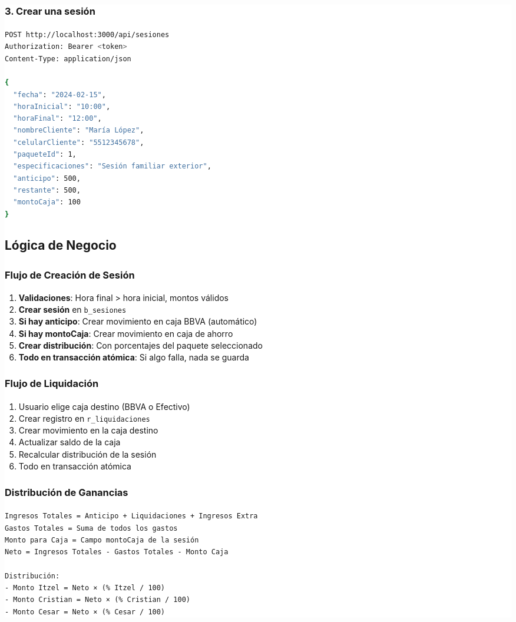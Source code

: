 ### 3. Crear una sesión

```bash
POST http://localhost:3000/api/sesiones
Authorization: Bearer <token>
Content-Type: application/json

{
  "fecha": "2024-02-15",
  "horaInicial": "10:00",
  "horaFinal": "12:00",
  "nombreCliente": "María López",
  "celularCliente": "5512345678",
  "paqueteId": 1,
  "especificaciones": "Sesión familiar exterior",
  "anticipo": 500,
  "restante": 500,
  "montoCaja": 100
}
```

## Lógica de Negocio

### Flujo de Creación de Sesión

1. **Validaciones**: Hora final > hora inicial, montos válidos
2. **Crear sesión** en `b_sesiones`
3. **Si hay anticipo**: Crear movimiento en caja BBVA (automático)
4. **Si hay montoCaja**: Crear movimiento en caja de ahorro
5. **Crear distribución**: Con porcentajes del paquete seleccionado
6. **Todo en transacción atómica**: Si algo falla, nada se guarda

### Flujo de Liquidación

1. Usuario elige caja destino (BBVA o Efectivo)
2. Crear registro en `r_liquidaciones`
3. Crear movimiento en la caja destino
4. Actualizar saldo de la caja
5. Recalcular distribución de la sesión
6. Todo en transacción atómica

### Distribución de Ganancias

```
Ingresos Totales = Anticipo + Liquidaciones + Ingresos Extra
Gastos Totales = Suma de todos los gastos
Monto para Caja = Campo montoCaja de la sesión
Neto = Ingresos Totales - Gastos Totales - Monto Caja

Distribución:
- Monto Itzel = Neto × (% Itzel / 100)
- Monto Cristian = Neto × (% Cristian / 100)
- Monto Cesar = Neto × (% Cesar / 100)
```
